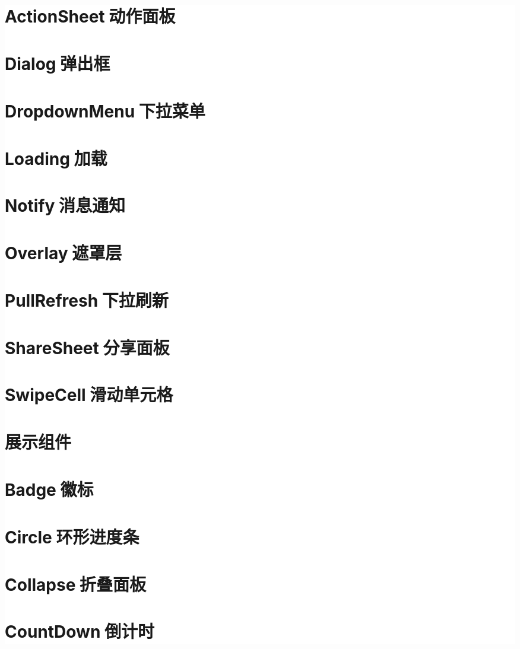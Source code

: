 
# ActionSheet 动作面板


# Dialog 弹出框


# DropdownMenu 下拉菜单


# Loading 加载


# Notify 消息通知


# Overlay 遮罩层


# PullRefresh 下拉刷新


# ShareSheet 分享面板


# SwipeCell 滑动单元格


# 展示组件


# Badge 徽标


# Circle 环形进度条


# Collapse 折叠面板


# CountDown 倒计时
